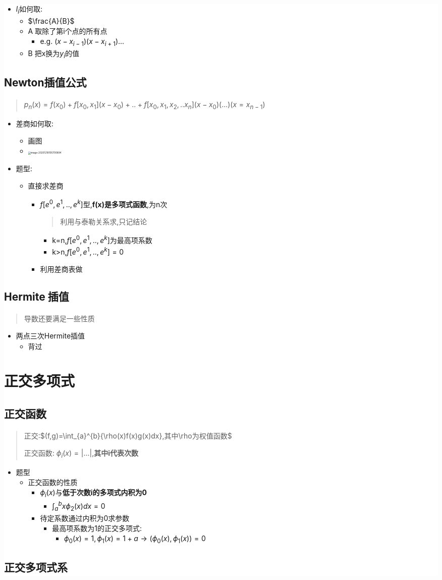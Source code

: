 * $l_i$如何取:
  * $\frac{A}{B}$
  * A 取除了第i个点的所有点
    * e.g. $(x-x_{i-1})(x-x_{i+1})...$
  * B 把x换为$y_i$的值

## Newton插值公式

> $p_n(x)=f(x_0)+f[x_0,x_1](x-x_0)+..+f[x_0,x_1,x_2,..x_n](x-x_0)(...)(x=x_{n-1})$
>
> 

* 差商如何取:

  * 画图
  * <img src="C:\Users\lenovo\AppData\Roaming\Typora\typora-user-images\image-20201218105700894.png" alt="image-20201218105700894" style="zoom: 33%;" />

* 题型:

  * 直接求差商

    * $f[e^0,e^1,..,e^k]$型,**f(x)是多项式函数**,为n次

      > 利用与泰勒关系求,只记结论

      * k=n,$f[e^0,e^1,..,e^k]$为最高项系数
      * k>n,$f[e^0,e^1,..,e^k]=0$

    * 利用差商表做

## Hermite 插值

> 导数还要满足一些性质

* 两点三次Hermite插值
  * 背过

# 正交多项式

## 正交函数

> 正交:$(f,g)=\int_{a}^{b}{\rho(x)f(x)g(x)dx},其中\rho为权值函数$
>
> 正交函数: $\phi_i(x)=|...|$,**其中i代表次数**

* 题型
  * 正交函数的性质
    * $\phi_i(x)$与**低于次数i的多项式内积为0**​
      * $\int_a^bx\phi_2(x)dx=0$
    * 待定系数通过内积为0求参数
      * 最高项系数为1的正交多项式:
        * $\phi_0(x)=1,\phi_1(x)=1+a\rightarrow(\phi_0(x),\phi_1(x))=0$

## 正交多项式系
